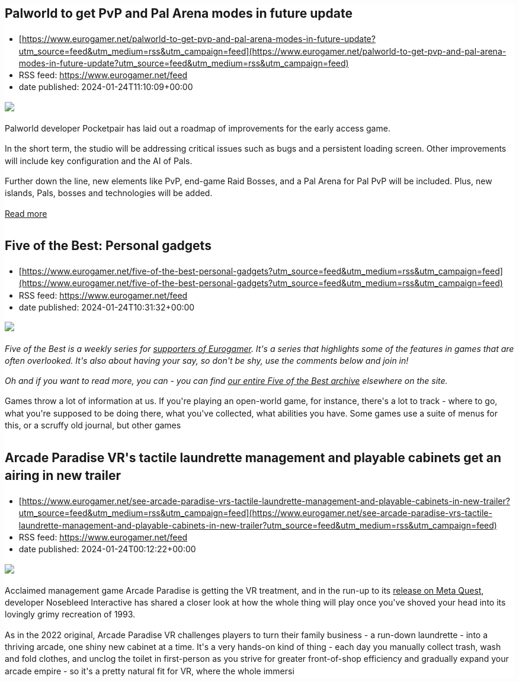 ## Palworld to get PvP and Pal Arena modes in future update
 - [https://www.eurogamer.net/palworld-to-get-pvp-and-pal-arena-modes-in-future-update?utm_source=feed&utm_medium=rss&utm_campaign=feed](https://www.eurogamer.net/palworld-to-get-pvp-and-pal-arena-modes-in-future-update?utm_source=feed&utm_medium=rss&utm_campaign=feed)
 - RSS feed: https://www.eurogamer.net/feed
 - date published: 2024-01-24T11:10:09+00:00

<img src="https://assetsio.reedpopcdn.com/Palworld_KeyVisual_1080p_NoLogo.png.png-%E3%81%AE%E3%82%B3%E3%83%94%E3%83%BC?width=1920&amp;height=1920&amp;fit=bounds&amp;quality=80&amp;format=jpg&amp;auto=webp" /> <p>
Palworld developer Pocketpair has laid out a roadmap of improvements for the early access game.
</p><p>
In the short term, the studio will be addressing critical issues such as bugs and a persistent loading screen. Other improvements will include key configuration and the AI of Pals.
</p><p>
Further down the line, new elements like PvP, end-game Raid Bosses, and a Pal Arena for Pal PvP will be included. Plus, new islands, Pals, bosses and technologies will be added.
</p> <p><a href="https://www.eurogamer.net/palworld-to-get-pvp-and-pal-arena-modes-in-future-update?utm_source=feed&amp;utm_medium=rss&amp;utm_campaign=feed">Read more</a></p>

## Five of the Best: Personal gadgets
 - [https://www.eurogamer.net/five-of-the-best-personal-gadgets?utm_source=feed&utm_medium=rss&utm_campaign=feed](https://www.eurogamer.net/five-of-the-best-personal-gadgets?utm_source=feed&utm_medium=rss&utm_campaign=feed)
 - RSS feed: https://www.eurogamer.net/feed
 - date published: 2024-01-24T10:31:32+00:00

<img src="https://assetsio.reedpopcdn.com/fallout4_pipboy.jpg?width=1920&amp;height=1920&amp;fit=bounds&amp;quality=80&amp;format=jpg&amp;auto=webp" /> <p><em>Five of the Best is a weekly series for </em><a href="https://www.eurogamer.net/subscribe"><em>supporters of Eurogamer</em></a><em>. It's a series that highlights some of the features in games that are often overlooked. It's also about having your say, so don't be shy, use the comments below and join in!</em></p><p><em>Oh and if you want to read more, you can - you can find </em><a href="https://www.eurogamer.net/topics/five-of-the-best"><em>our entire Five of the Best archive</em></a><em> elsewhere on the site.</em></p><p>Games throw a lot of information at us. If you're playing an open-world game, for instance, there's a lot to track - where to go, what you're supposed to be doing there, what you've collected, what abilities you have. Some games use a suite of menus for this, or a scruffy old journal, but other games 

## Arcade Paradise VR's tactile laundrette management and playable cabinets get an airing in new trailer
 - [https://www.eurogamer.net/see-arcade-paradise-vrs-tactile-laundrette-management-and-playable-cabinets-in-new-trailer?utm_source=feed&utm_medium=rss&utm_campaign=feed](https://www.eurogamer.net/see-arcade-paradise-vrs-tactile-laundrette-management-and-playable-cabinets-in-new-trailer?utm_source=feed&utm_medium=rss&utm_campaign=feed)
 - RSS feed: https://www.eurogamer.net/feed
 - date published: 2024-01-24T00:12:22+00:00

<img src="https://assetsio.reedpopcdn.com/Arcade-Paradise-art-crop.jpg?width=1920&amp;height=1920&amp;fit=bounds&amp;quality=80&amp;format=jpg&amp;auto=webp" /> <p>
Acclaimed management game Arcade Paradise is getting the VR treatment, and in the run-up to its <a href="https://www.meta.com/en-gb/experiences/5968301983261530/">release on Meta Quest</a>, developer Nosebleed Interactive has shared a closer look at how the whole thing will play once you've shoved your head into its lovingly grimy recreation of 1993.
</p><p>
As in the 2022 original, Arcade Paradise VR challenges players to turn their family business - a run-down laundrette - into a thriving arcade, one shiny new cabinet at a time. It's a very hands-on kind of thing - each day you manually collect trash, wash and fold clothes, and unclog the toilet in first-person as you strive for greater front-of-shop efficiency and gradually expand your arcade empire - so it's a pretty natural fit for VR, where the whole immersi

